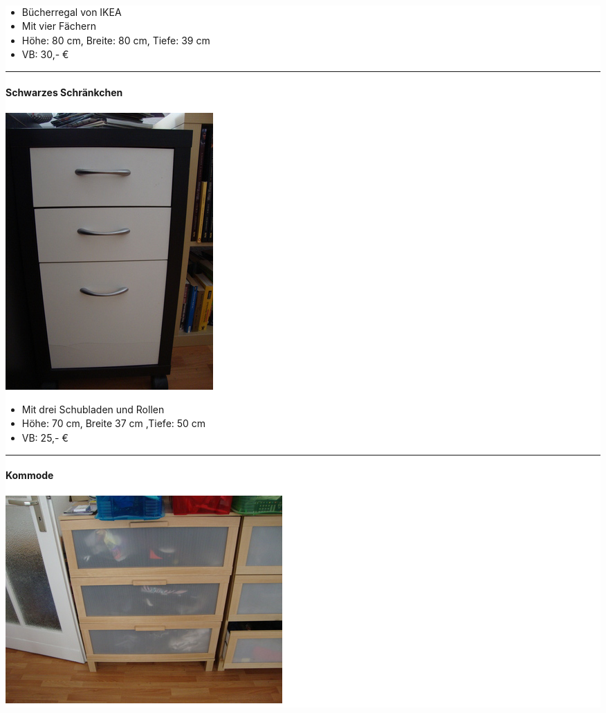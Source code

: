 * Bücherregal von IKEA
* Mit vier Fächern
* Höhe: 80 cm, Breite: 80 cm, Tiefe: 39 cm
* VB: 30,- €

***

#### Schwarzes Schränkchen ####

![schwarzes_schraenkchen](images/schwarzes_schraenkchen.jpg)

* Mit drei Schubladen und Rollen
* Höhe: 70 cm, Breite 37 cm ,Tiefe: 50 cm
* VB: 25,- €

***

#### Kommode ####

![kommode](images/kommode.jpg)

